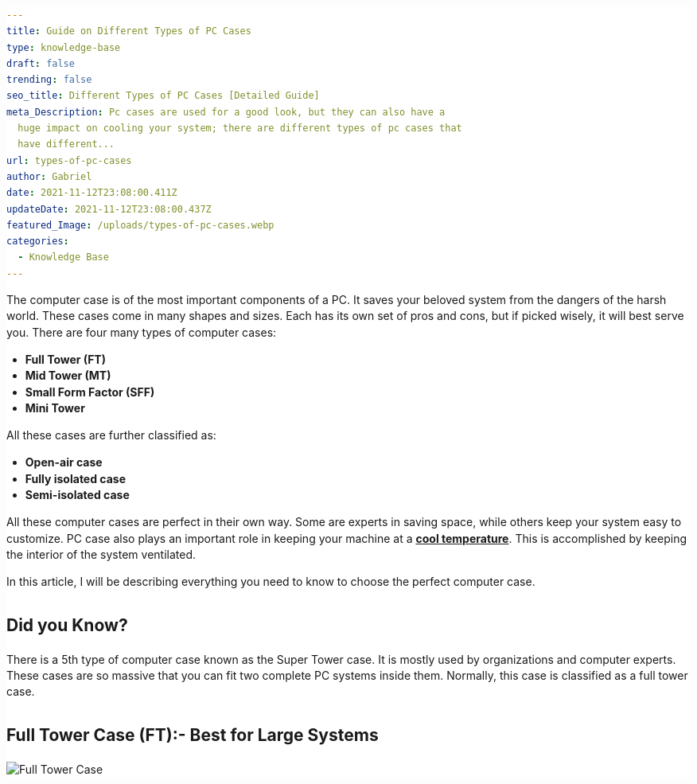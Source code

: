 ```yaml
---
title: Guide on Different Types of PC Cases
type: knowledge-base
draft: false
trending: false
seo_title: Different Types of PC Cases [Detailed Guide]
meta_Description: Pc cases are used for a good look, but they can also have a
  huge impact on cooling your system; there are different types of pc cases that
  have different...
url: types-of-pc-cases
author: Gabriel
date: 2021-11-12T23:08:00.411Z
updateDate: 2021-11-12T23:08:00.437Z
featured_Image: /uploads/types-of-pc-cases.webp
categories:
  - Knowledge Base
---
```

The computer case is of the most important components of a PC. It saves your beloved system from the dangers of the harsh world. These cases come in many shapes and sizes. Each has its own set of pros and cons, but if picked wisely, it will best serve you. There are four many types of computer cases:

* **Full Tower (FT)**
* **Mid Tower (MT)**
* **Small Form Factor (SFF)**
* **Mini Tower**

All these cases are further classified as:

* **Open-air case**
* **Fully isolated case**
* **Semi-isolated case**

All these computer cases are perfect in their own way. Some are experts in saving space, while others keep your system easy to customize. PC case also plays an important role in keeping your machine at a **[cool temperature](https://gamingtechies.com/how-to-keep-a-gaming-laptop-cool/)**. This is accomplished by keeping the interior of the system ventilated.

In this article, I will be describing everything you need to know to choose the perfect computer case.

## Did you Know?

There is a 5th type of computer case known as the Super Tower case. It is mostly used by organizations and computer experts. These cases are so massive that you can fit two complete PC systems inside them. Normally, this case is classified as a full tower case.

## Full Tower Case (FT):- Best for Large Systems

![Full Tower Case](/uploads/full-tower-case.webp "Full Tower Case")
